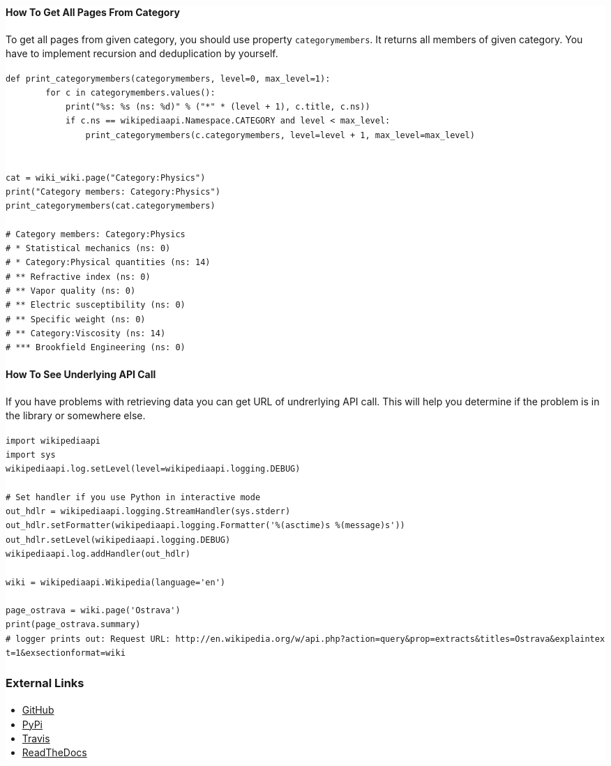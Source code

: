 #### How To Get All Pages From Category

To get all pages from given category, you should use property `categorymembers`. It returns all members of given category. You have to implement recursion and deduplication by yourself.

```
def print_categorymembers(categorymembers, level=0, max_level=1):
        for c in categorymembers.values():
            print("%s: %s (ns: %d)" % ("*" * (level + 1), c.title, c.ns))
            if c.ns == wikipediaapi.Namespace.CATEGORY and level < max_level:
                print_categorymembers(c.categorymembers, level=level + 1, max_level=max_level)


cat = wiki_wiki.page("Category:Physics")
print("Category members: Category:Physics")
print_categorymembers(cat.categorymembers)

# Category members: Category:Physics
# * Statistical mechanics (ns: 0)
# * Category:Physical quantities (ns: 14)
# ** Refractive index (ns: 0)
# ** Vapor quality (ns: 0)
# ** Electric susceptibility (ns: 0)
# ** Specific weight (ns: 0)
# ** Category:Viscosity (ns: 14)
# *** Brookfield Engineering (ns: 0)
```

#### How To See Underlying API Call

If you have problems with retrieving data you can get URL of undrerlying API call. This will help you determine if the problem is in the library or somewhere else.

```
import wikipediaapi
import sys
wikipediaapi.log.setLevel(level=wikipediaapi.logging.DEBUG)

# Set handler if you use Python in interactive mode
out_hdlr = wikipediaapi.logging.StreamHandler(sys.stderr)
out_hdlr.setFormatter(wikipediaapi.logging.Formatter('%(asctime)s %(message)s'))
out_hdlr.setLevel(wikipediaapi.logging.DEBUG)
wikipediaapi.log.addHandler(out_hdlr)

wiki = wikipediaapi.Wikipedia(language='en')

page_ostrava = wiki.page('Ostrava')
print(page_ostrava.summary)
# logger prints out: Request URL: http://en.wikipedia.org/w/api.php?action=query&prop=extracts&titles=Ostrava&explaintext=1&exsectionformat=wiki
```

### External Links

- [GitHub](https://github.com/martin-majlis/Wikipedia-API/)
- [PyPi](https://pypi.python.org/pypi/Wikipedia-API/)
- [Travis](https://travis-ci.org/martin-majlis/Wikipedia-API/)
- [ReadTheDocs](http://wikipedia-api.readthedocs.io/)

